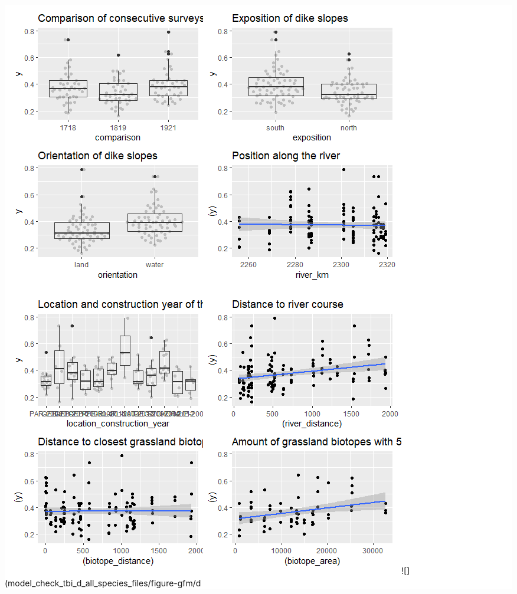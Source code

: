![](model_check_tbi_d_all_species_files/figure-gfm/data-exploration-1.png)![](model_check_tbi_d_all_species_files/figure-gfm/data-exploration-2.png)![](model_check_tbi_d_all_species_files/figure-gfm/d